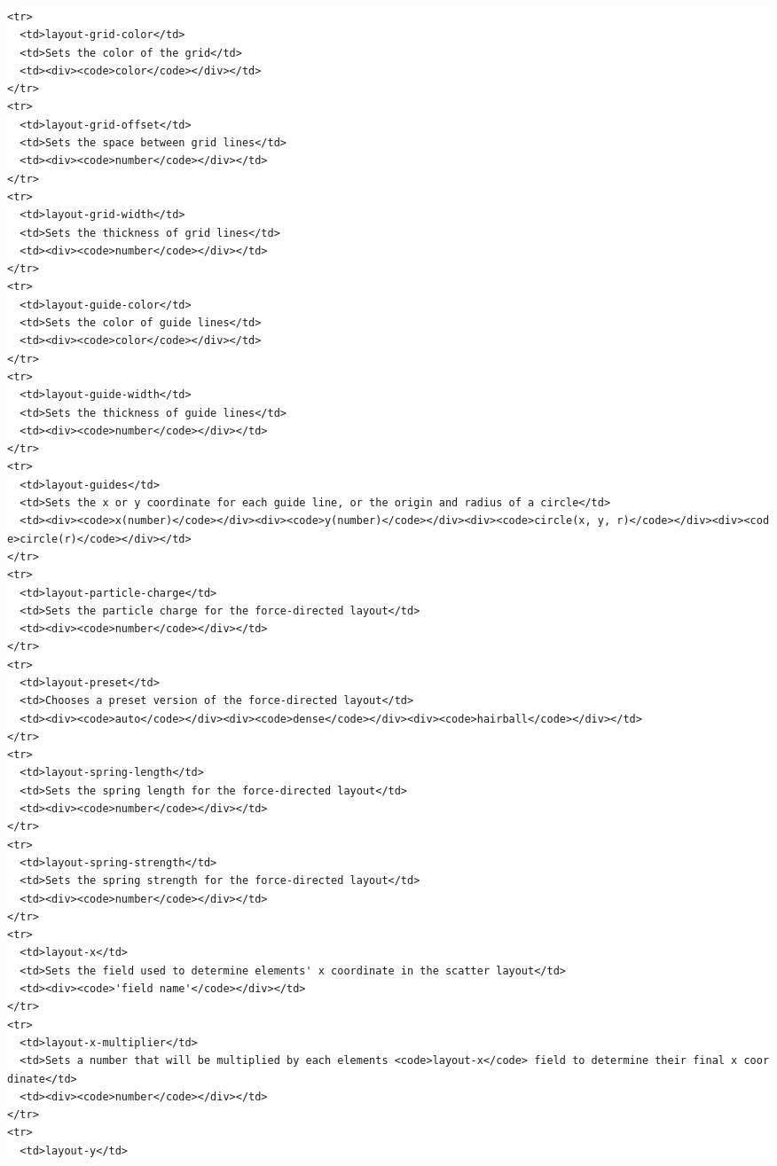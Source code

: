     <tr>
      <td>layout-grid-color</td>
      <td>Sets the color of the grid</td>
      <td><div><code>color</code></div></td>
    </tr>
    <tr>
      <td>layout-grid-offset</td>
      <td>Sets the space between grid lines</td>
      <td><div><code>number</code></div></td>
    </tr>
    <tr>
      <td>layout-grid-width</td>
      <td>Sets the thickness of grid lines</td>
      <td><div><code>number</code></div></td>
    </tr>
    <tr>
      <td>layout-guide-color</td>
      <td>Sets the color of guide lines</td>
      <td><div><code>color</code></div></td>
    </tr>
    <tr>
      <td>layout-guide-width</td>
      <td>Sets the thickness of guide lines</td>
      <td><div><code>number</code></div></td>
    </tr>
    <tr>
      <td>layout-guides</td>
      <td>Sets the x or y coordinate for each guide line, or the origin and radius of a circle</td>
      <td><div><code>x(number)</code></div><div><code>y(number)</code></div><div><code>circle(x, y, r)</code></div><div><code>circle(r)</code></div></td>
    </tr>
    <tr>
      <td>layout-particle-charge</td>
      <td>Sets the particle charge for the force-directed layout</td>
      <td><div><code>number</code></div></td>
    </tr>
    <tr>
      <td>layout-preset</td>
      <td>Chooses a preset version of the force-directed layout</td>
      <td><div><code>auto</code></div><div><code>dense</code></div><div><code>hairball</code></div></td>
    </tr>
    <tr>
      <td>layout-spring-length</td>
      <td>Sets the spring length for the force-directed layout</td>
      <td><div><code>number</code></div></td>
    </tr>
    <tr>
      <td>layout-spring-strength</td>
      <td>Sets the spring strength for the force-directed layout</td>
      <td><div><code>number</code></div></td>
    </tr>
    <tr>
      <td>layout-x</td>
      <td>Sets the field used to determine elements' x coordinate in the scatter layout</td>
      <td><div><code>'field name'</code></div></td>
    </tr>
    <tr>
      <td>layout-x-multiplier</td>
      <td>Sets a number that will be multiplied by each elements <code>layout-x</code> field to determine their final x coordinate</td>
      <td><div><code>number</code></div></td>
    </tr>
    <tr>
      <td>layout-y</td>